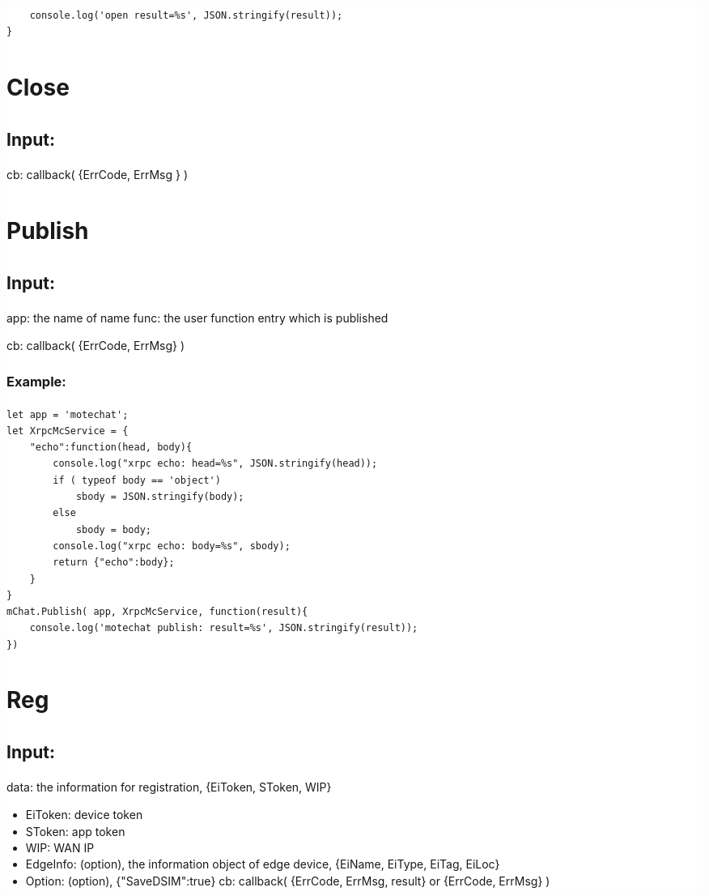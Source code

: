 ```
	console.log('open result=%s', JSON.stringify(result));
}
```

# Close
## Input:
cb: callback( {ErrCode, ErrMsg } )

# Publish
## Input:
app: the name of name
func: the user function entry
 which is published

cb: callback( {ErrCode, ErrMsg} )

### Example:
```
let app = 'motechat';
let XrpcMcService = {
    "echo":function(head, body){
        console.log("xrpc echo: head=%s", JSON.stringify(head));
        if ( typeof body == 'object')
            sbody = JSON.stringify(body);
        else
            sbody = body;
        console.log("xrpc echo: body=%s", sbody);
        return {"echo":body};
    }
}
mChat.Publish( app, XrpcMcService, function(result){
    console.log('motechat publish: result=%s', JSON.stringify(result));
})
```

# Reg
## Input:
data: the information for registration, {EiToken, SToken, WIP}
- EiToken: device token
- SToken: app token
- WIP: WAN IP
- EdgeInfo: (option), the information object of edge device, {EiName, EiType, EiTag, EiLoc}
- Option: (option), {"SaveDSIM":true}
cb: callback( {ErrCode, ErrMsg, result} or {ErrCode, ErrMsg} )
